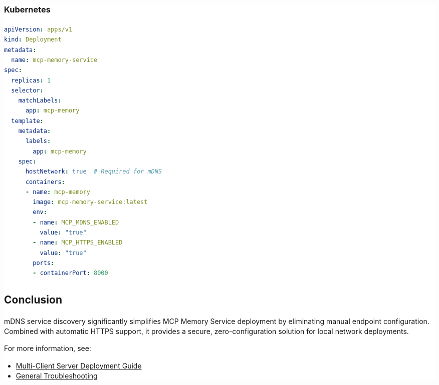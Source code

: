 ### Kubernetes

```yaml
apiVersion: apps/v1
kind: Deployment
metadata:
  name: mcp-memory-service
spec:
  replicas: 1
  selector:
    matchLabels:
      app: mcp-memory
  template:
    metadata:
      labels:
        app: mcp-memory
    spec:
      hostNetwork: true  # Required for mDNS
      containers:
      - name: mcp-memory
        image: mcp-memory-service:latest
        env:
        - name: MCP_MDNS_ENABLED
          value: "true"
        - name: MCP_HTTPS_ENABLED
          value: "true"
        ports:
        - containerPort: 8000
```

## Conclusion

mDNS service discovery significantly simplifies MCP Memory Service deployment by eliminating manual endpoint configuration. Combined with automatic HTTPS support, it provides a secure, zero-configuration solution for local network deployments.

For more information, see:
- [Multi-Client Server Deployment Guide](../deployment/multi-client-server.md)
- [General Troubleshooting](../troubleshooting/general.md)
